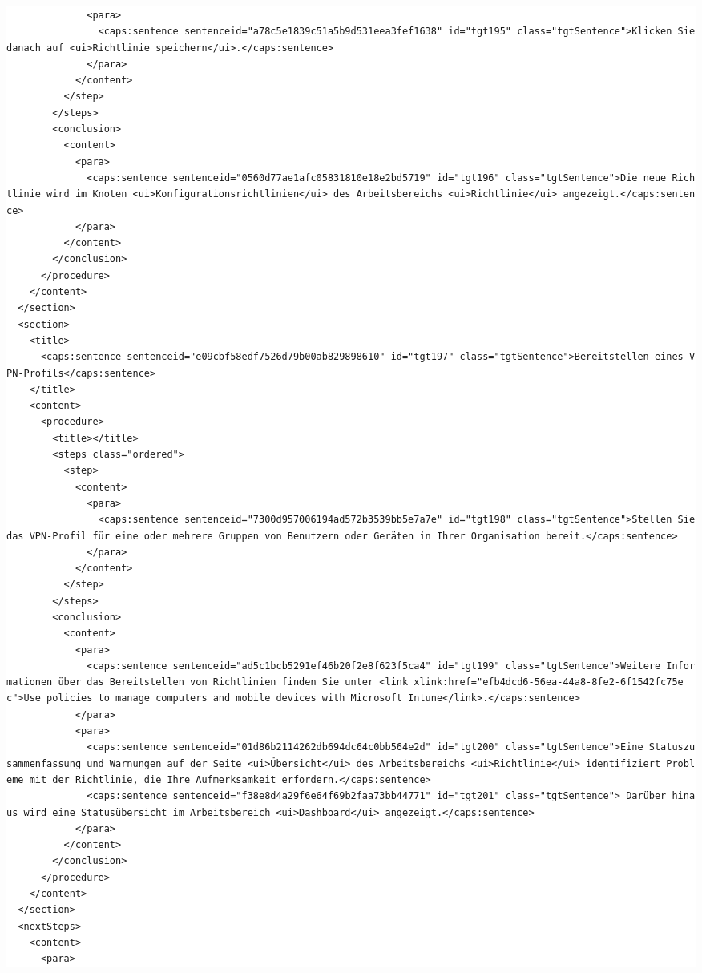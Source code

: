                  <para>
                    <caps:sentence sentenceid="a78c5e1839c51a5b9d531eea3fef1638" id="tgt195" class="tgtSentence">Klicken Sie danach auf <ui>Richtlinie speichern</ui>.</caps:sentence>
                  </para>
                </content>
              </step>
            </steps>
            <conclusion>
              <content>
                <para>
                  <caps:sentence sentenceid="0560d77ae1afc05831810e18e2bd5719" id="tgt196" class="tgtSentence">Die neue Richtlinie wird im Knoten <ui>Konfigurationsrichtlinien</ui> des Arbeitsbereichs <ui>Richtlinie</ui> angezeigt.</caps:sentence>
                </para>
              </content>
            </conclusion>
          </procedure>
        </content>
      </section>
      <section>
        <title>
          <caps:sentence sentenceid="e09cbf58edf7526d79b00ab829898610" id="tgt197" class="tgtSentence">Bereitstellen eines VPN-Profils</caps:sentence>
        </title>
        <content>
          <procedure>
            <title></title>
            <steps class="ordered">
              <step>
                <content>
                  <para>
                    <caps:sentence sentenceid="7300d957006194ad572b3539bb5e7a7e" id="tgt198" class="tgtSentence">Stellen Sie das VPN-Profil für eine oder mehrere Gruppen von Benutzern oder Geräten in Ihrer Organisation bereit.</caps:sentence>
                  </para>
                </content>
              </step>
            </steps>
            <conclusion>
              <content>
                <para>
                  <caps:sentence sentenceid="ad5c1bcb5291ef46b20f2e8f623f5ca4" id="tgt199" class="tgtSentence">Weitere Informationen über das Bereitstellen von Richtlinien finden Sie unter <link xlink:href="efb4dcd6-56ea-44a8-8fe2-6f1542fc75ec">Use policies to manage computers and mobile devices with Microsoft Intune</link>.</caps:sentence>
                </para>
                <para>
                  <caps:sentence sentenceid="01d86b2114262db694dc64c0bb564e2d" id="tgt200" class="tgtSentence">Eine Statuszusammenfassung und Warnungen auf der Seite <ui>Übersicht</ui> des Arbeitsbereichs <ui>Richtlinie</ui> identifiziert Probleme mit der Richtlinie, die Ihre Aufmerksamkeit erfordern.</caps:sentence>
                  <caps:sentence sentenceid="f38e8d4a29f6e64f69b2faa73bb44771" id="tgt201" class="tgtSentence"> Darüber hinaus wird eine Statusübersicht im Arbeitsbereich <ui>Dashboard</ui> angezeigt.</caps:sentence>
                </para>
              </content>
            </conclusion>
          </procedure>
        </content>
      </section>
      <nextSteps>
        <content>
          <para>